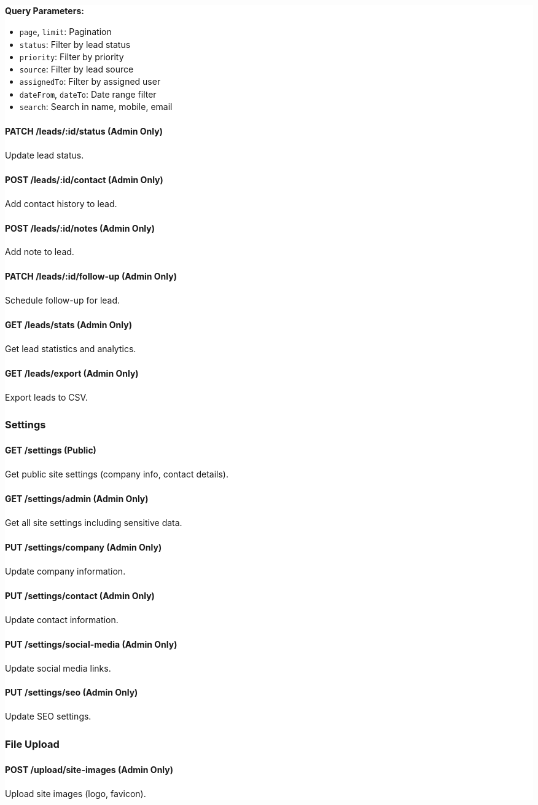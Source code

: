 **Query Parameters:**
- `page`, `limit`: Pagination
- `status`: Filter by lead status
- `priority`: Filter by priority
- `source`: Filter by lead source
- `assignedTo`: Filter by assigned user
- `dateFrom`, `dateTo`: Date range filter
- `search`: Search in name, mobile, email

#### PATCH /leads/:id/status (Admin Only)
Update lead status.

#### POST /leads/:id/contact (Admin Only)
Add contact history to lead.

#### POST /leads/:id/notes (Admin Only)
Add note to lead.

#### PATCH /leads/:id/follow-up (Admin Only)
Schedule follow-up for lead.

#### GET /leads/stats (Admin Only)
Get lead statistics and analytics.

#### GET /leads/export (Admin Only)
Export leads to CSV.

### Settings

#### GET /settings (Public)
Get public site settings (company info, contact details).

#### GET /settings/admin (Admin Only)
Get all site settings including sensitive data.

#### PUT /settings/company (Admin Only)
Update company information.

#### PUT /settings/contact (Admin Only)
Update contact information.

#### PUT /settings/social-media (Admin Only)
Update social media links.

#### PUT /settings/seo (Admin Only)
Update SEO settings.

### File Upload

#### POST /upload/site-images (Admin Only)
Upload site images (logo, favicon).
